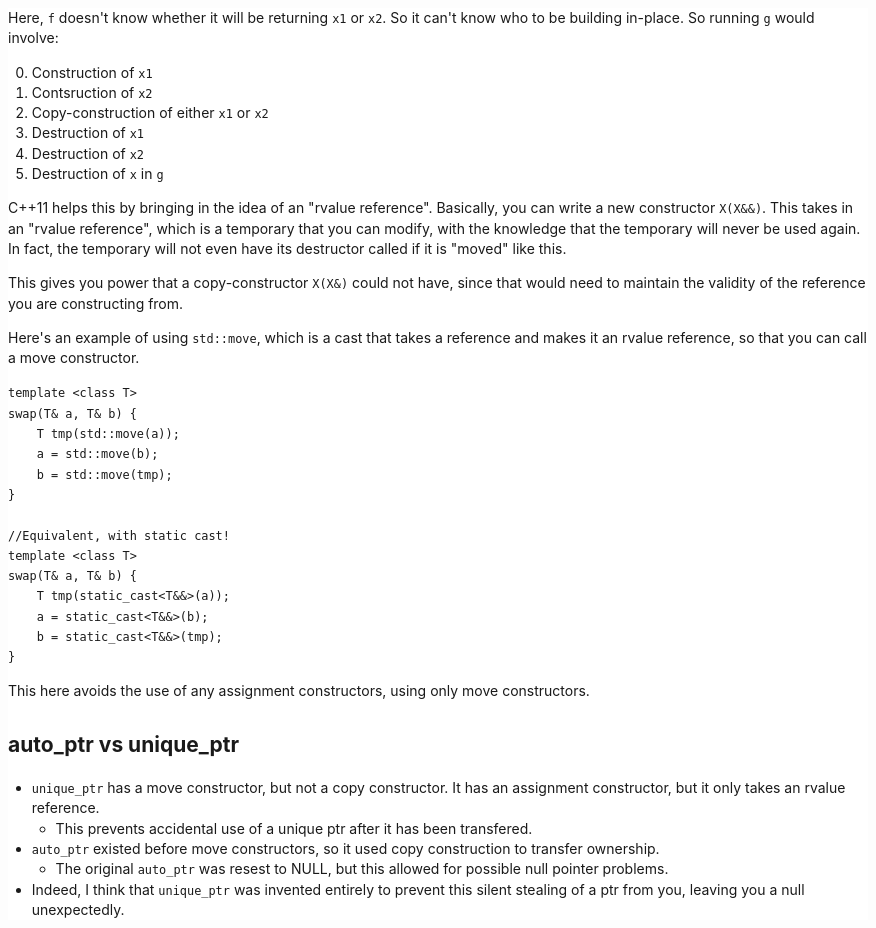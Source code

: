 Here, `f` doesn't know whether it will be returning `x1` or `x2`. So
it can't know who to be building in-place. So running `g` would
involve:


0. Construction of `x1`
1. Contsruction of `x2`
2. Copy-construction of either `x1` or `x2`
3. Destruction of `x1`
4. Destruction of `x2`
5. Destruction of `x` in `g`

C++11 helps this by bringing in the idea of an "rvalue
reference". Basically, you can write a new constructor `X(X&&)`. This
takes in an "rvalue reference", which is a temporary that you can
modify, with the knowledge that the temporary will never be used
again. In fact, the temporary will not even have its destructor called
if it is "moved" like this.

This gives you power that a copy-constructor `X(X&)` could not have,
since that would need to maintain the validity of the reference you
are constructing from.

Here's an example of using `std::move`, which is a cast that takes a
reference and makes it an rvalue reference, so that you can call a
move constructor.

```
template <class T>
swap(T& a, T& b) {
    T tmp(std::move(a));
    a = std::move(b);
    b = std::move(tmp);
}

//Equivalent, with static cast!
template <class T>
swap(T& a, T& b) {
    T tmp(static_cast<T&&>(a));
    a = static_cast<T&&>(b);
    b = static_cast<T&&>(tmp);
}
```

This here avoids the use of any assignment constructors, using only
move constructors.

## auto_ptr vs unique_ptr

* `unique_ptr` has a move constructor, but not a copy constructor. It
  has an assignment constructor, but it only takes an rvalue
  reference.
    * This prevents accidental use of a unique ptr after it has been
      transfered.
* `auto_ptr` existed before move constructors, so it used copy
  construction to transfer ownership.
    * The original `auto_ptr` was resest to NULL, but this allowed for
      possible null pointer problems.
* Indeed, I think that `unique_ptr` was invented entirely to prevent
  this silent stealing of a ptr from you, leaving you a null
  unexpectedly.
